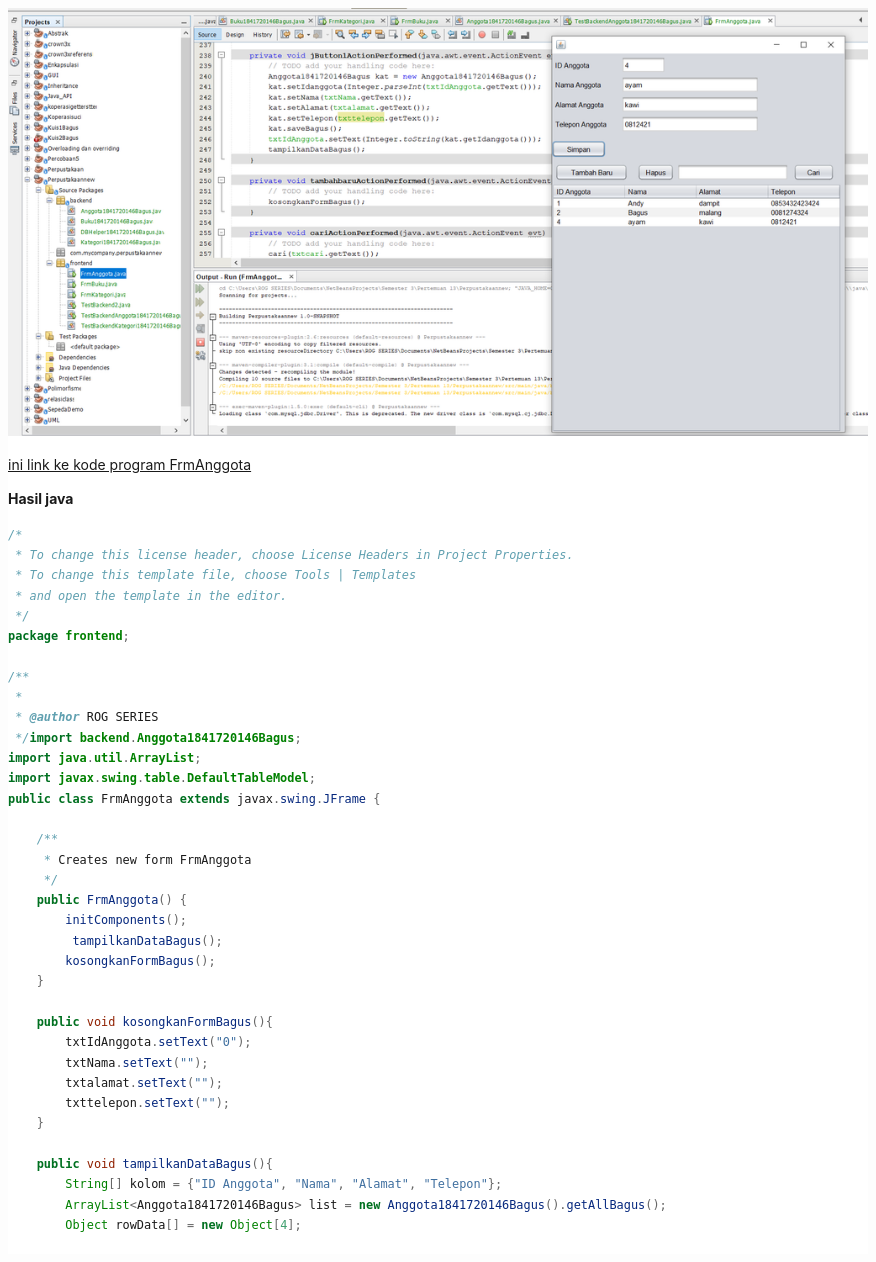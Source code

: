 ![Gambar FrmAnggota](img/h2.PNG)

[ini link ke kode program FrmAnggota](../../src/14_GUI_dan_Database/frontend/FrmAnggota.java)


**Hasil java**

```java
/*
 * To change this license header, choose License Headers in Project Properties.
 * To change this template file, choose Tools | Templates
 * and open the template in the editor.
 */
package frontend;

/**
 *
 * @author ROG SERIES
 */import backend.Anggota1841720146Bagus;
import java.util.ArrayList;
import javax.swing.table.DefaultTableModel;
public class FrmAnggota extends javax.swing.JFrame {

    /**
     * Creates new form FrmAnggota
     */
    public FrmAnggota() {
        initComponents();
         tampilkanDataBagus();
        kosongkanFormBagus();
    }

    public void kosongkanFormBagus(){
        txtIdAnggota.setText("0");
        txtNama.setText("");
        txtalamat.setText("");
        txttelepon.setText("");
    }
    
    public void tampilkanDataBagus(){
        String[] kolom = {"ID Anggota", "Nama", "Alamat", "Telepon"};
        ArrayList<Anggota1841720146Bagus> list = new Anggota1841720146Bagus().getAllBagus();
        Object rowData[] = new Object[4];
        
```